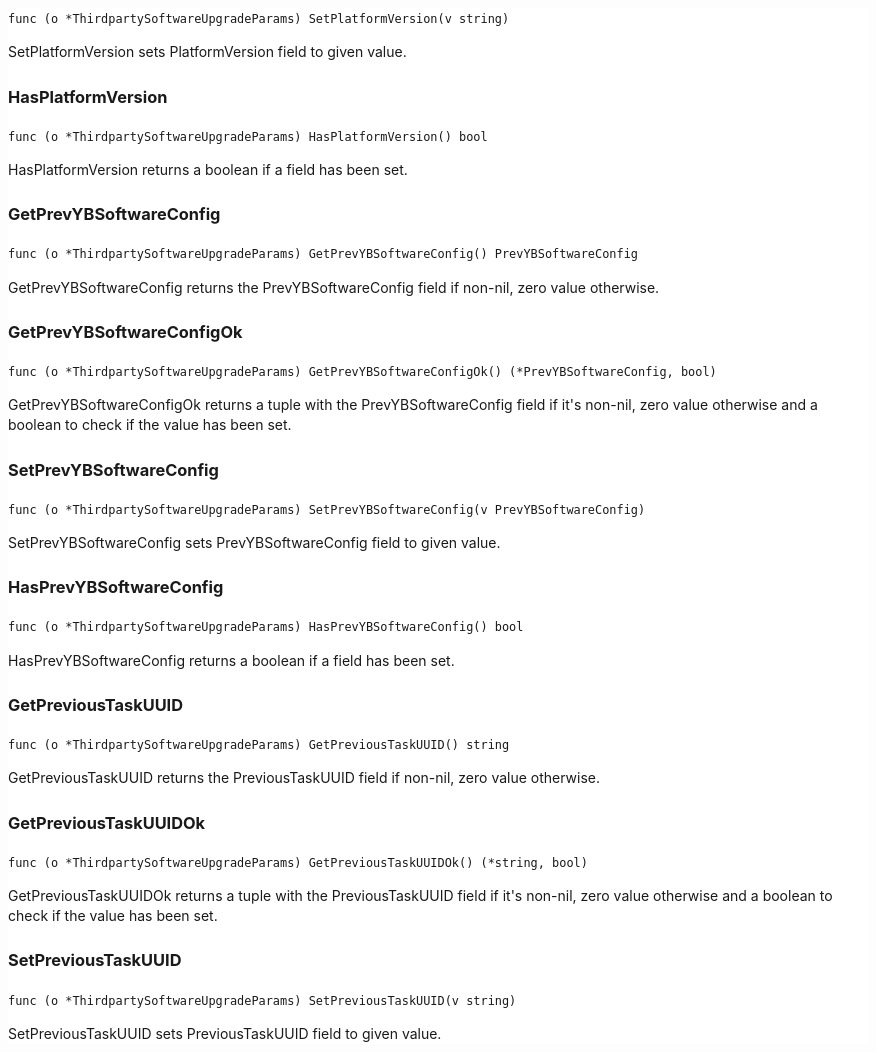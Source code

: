 `func (o *ThirdpartySoftwareUpgradeParams) SetPlatformVersion(v string)`

SetPlatformVersion sets PlatformVersion field to given value.

### HasPlatformVersion

`func (o *ThirdpartySoftwareUpgradeParams) HasPlatformVersion() bool`

HasPlatformVersion returns a boolean if a field has been set.

### GetPrevYBSoftwareConfig

`func (o *ThirdpartySoftwareUpgradeParams) GetPrevYBSoftwareConfig() PrevYBSoftwareConfig`

GetPrevYBSoftwareConfig returns the PrevYBSoftwareConfig field if non-nil, zero value otherwise.

### GetPrevYBSoftwareConfigOk

`func (o *ThirdpartySoftwareUpgradeParams) GetPrevYBSoftwareConfigOk() (*PrevYBSoftwareConfig, bool)`

GetPrevYBSoftwareConfigOk returns a tuple with the PrevYBSoftwareConfig field if it's non-nil, zero value otherwise
and a boolean to check if the value has been set.

### SetPrevYBSoftwareConfig

`func (o *ThirdpartySoftwareUpgradeParams) SetPrevYBSoftwareConfig(v PrevYBSoftwareConfig)`

SetPrevYBSoftwareConfig sets PrevYBSoftwareConfig field to given value.

### HasPrevYBSoftwareConfig

`func (o *ThirdpartySoftwareUpgradeParams) HasPrevYBSoftwareConfig() bool`

HasPrevYBSoftwareConfig returns a boolean if a field has been set.

### GetPreviousTaskUUID

`func (o *ThirdpartySoftwareUpgradeParams) GetPreviousTaskUUID() string`

GetPreviousTaskUUID returns the PreviousTaskUUID field if non-nil, zero value otherwise.

### GetPreviousTaskUUIDOk

`func (o *ThirdpartySoftwareUpgradeParams) GetPreviousTaskUUIDOk() (*string, bool)`

GetPreviousTaskUUIDOk returns a tuple with the PreviousTaskUUID field if it's non-nil, zero value otherwise
and a boolean to check if the value has been set.

### SetPreviousTaskUUID

`func (o *ThirdpartySoftwareUpgradeParams) SetPreviousTaskUUID(v string)`

SetPreviousTaskUUID sets PreviousTaskUUID field to given value.
